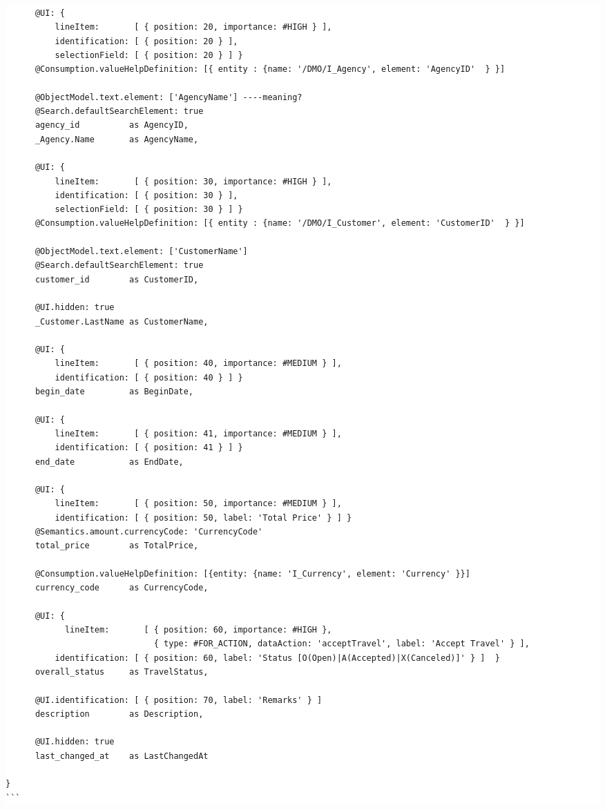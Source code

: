           @UI: {
              lineItem:       [ { position: 20, importance: #HIGH } ],
              identification: [ { position: 20 } ],
              selectionField: [ { position: 20 } ] }
          @Consumption.valueHelpDefinition: [{ entity : {name: '/DMO/I_Agency', element: 'AgencyID'  } }]

          @ObjectModel.text.element: ['AgencyName'] ----meaning?
          @Search.defaultSearchElement: true
          agency_id          as AgencyID,
          _Agency.Name       as AgencyName,

          @UI: {
              lineItem:       [ { position: 30, importance: #HIGH } ],
              identification: [ { position: 30 } ],
              selectionField: [ { position: 30 } ] }
          @Consumption.valueHelpDefinition: [{ entity : {name: '/DMO/I_Customer', element: 'CustomerID'  } }]

          @ObjectModel.text.element: ['CustomerName']
          @Search.defaultSearchElement: true
          customer_id        as CustomerID,

          @UI.hidden: true
          _Customer.LastName as CustomerName,

          @UI: {
              lineItem:       [ { position: 40, importance: #MEDIUM } ],
              identification: [ { position: 40 } ] }
          begin_date         as BeginDate,

          @UI: {
              lineItem:       [ { position: 41, importance: #MEDIUM } ],
              identification: [ { position: 41 } ] }
          end_date           as EndDate,

          @UI: {
              lineItem:       [ { position: 50, importance: #MEDIUM } ],
              identification: [ { position: 50, label: 'Total Price' } ] }
          @Semantics.amount.currencyCode: 'CurrencyCode'
          total_price        as TotalPrice,

          @Consumption.valueHelpDefinition: [{entity: {name: 'I_Currency', element: 'Currency' }}]
          currency_code      as CurrencyCode,

          @UI: {
                lineItem:       [ { position: 60, importance: #HIGH },
                                  { type: #FOR_ACTION, dataAction: 'acceptTravel', label: 'Accept Travel' } ],
              identification: [ { position: 60, label: 'Status [O(Open)|A(Accepted)|X(Canceled)]' } ]  }
          overall_status     as TravelStatus,

          @UI.identification: [ { position: 70, label: 'Remarks' } ]
          description        as Description,

          @UI.hidden: true
          last_changed_at    as LastChangedAt

    }
    ```
